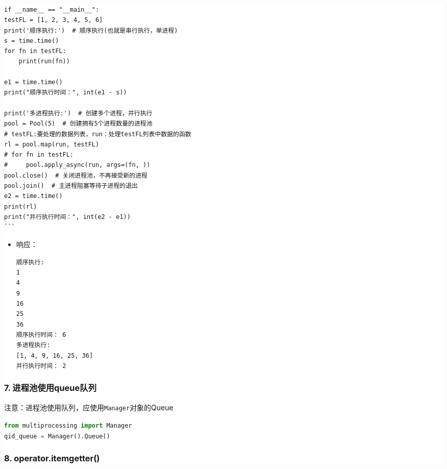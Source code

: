 
    if __name__ == "__main__":
    testFL = [1, 2, 3, 4, 5, 6]
    print('顺序执行:')  # 顺序执行(也就是串行执行，单进程)
    s = time.time()
    for fn in testFL:
        print(run(fn))

    e1 = time.time()
    print("顺序执行时间：", int(e1 - s))

    print('多进程执行:')  # 创建多个进程，并行执行
    pool = Pool(5)  # 创建拥有5个进程数量的进程池
    # testFL:要处理的数据列表，run：处理testFL列表中数据的函数
    rl = pool.map(run, testFL)
    # for fn in testFL:
    #     pool.apply_async(run, args=(fn, ))
    pool.close()  # 关闭进程池，不再接受新的进程
    pool.join()  # 主进程阻塞等待子进程的退出
    e2 = time.time()
    print(rl)
    print("并行执行时间：", int(e2 - e1))
    ```

  - 响应：  
    ```
    顺序执行:
    1
    4
    9
    16
    25
    36
    顺序执行时间： 6
    多进程执行:
    [1, 4, 9, 16, 25, 36]
    并行执行时间： 2
    ```

### 7\. 进程池使用queue队列

注意：进程池使用队列，应使用`Manager`对象的Queue

```python
from multiprocessing import Manager
qid_queue = Manager().Queue()
```

### 8\. operator.itemgetter\(\)
